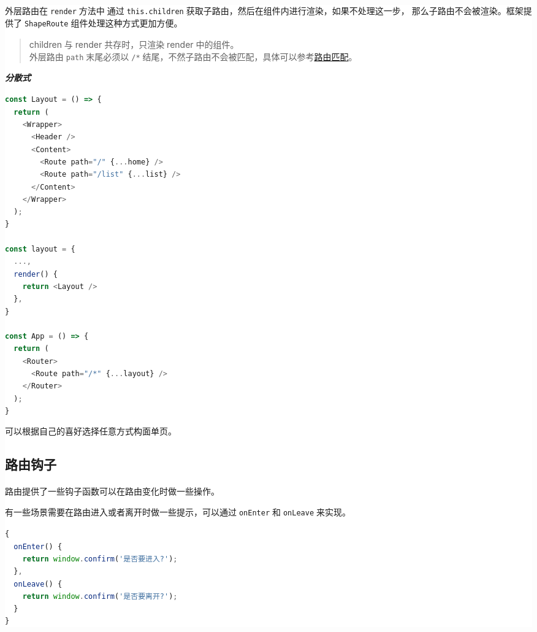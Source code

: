 外层路由在 `render` 方法中 通过 `this.children` 获取子路由，然后在组件内进行渲染，如果不处理这一步，
那么子路由不会被渲染。框架提供了 `ShapeRoute` 组件处理这种方式更加方便。

> children 与 render 共存时，只渲染 render 中的组件。<br />外层路由 `path` 末尾必须以 `/*` 结尾，不然子路由不会被匹配，具体可以参考[路由匹配](#路由匹配)。

***分散式***

```js
const Layout = () => {
  return (
    <Wrapper>
      <Header />
      <Content>
        <Route path="/" {...home} />
        <Route path="/list" {...list} />
      </Content>
    </Wrapper>
  );
}

const layout = {
  ...,
  render() {
    return <Layout />
  },
}

const App = () => {
  return (
    <Router>
      <Route path="/*" {...layout} />
    </Router>
  );
}
```

可以根据自己的喜好选择任意方式构面单页。

## 路由钩子

路由提供了一些钩子函数可以在路由变化时做一些操作。

有一些场景需要在路由进入或者离开时做一些提示，可以通过 `onEnter` 和 `onLeave` 来实现。

```js
{
  onEnter() {
    return window.confirm('是否要进入?');
  },
  onLeave() {
    return window.confirm('是否要离开?');
  }
}
```
